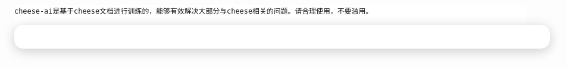 `cheese-ai是基于cheese文档进行训练的，能够有效解决大部分与cheese相关的问题。请合理使用，不要滥用。`

<style>
  .iframe-container {
    width: 100%; 
    height: 100%; 
    overflow: hidden;
    position: relative;
    display: flex; /* 使用 flexbox 居中内容 */
    justify-content: center; /* 水平居中 */
    align-items: center; /* 垂直居中 */
    padding: 20px; /* 添加内边距 */
    box-shadow: 0 4px 20px rgba(0, 0, 0, 0.2); /* 添加阴影效果 */
    border-radius: 15px; /* 添加圆角 */
    background-color: white; /* 背景颜色 */
  }

  .full-screen-iframe {
    width: 100%;
    height: 100%; 
    border: 10px solid transparent; /* 设置透明边框以便显示渐变 */
    border-image: linear-gradient(to right, #ff7e5f, #feb47b) 1; /* 添加渐变边框 */
    border-radius: 10px; /* 添加圆角 */
    box-sizing: border-box; /* 包含边框在宽高计算中 */
    transition: transform 0.3s; /* 添加过渡效果 */
    min-height: 600px; /* 设置最小高度以确保内容可见 */
  }

  .full-screen-iframe:hover {
    transform: scale(1.02); /* 悬停时放大效果 */
  }
</style>

<div class="iframe-container">
  <iframe
    src="https://ai.codeocean.net/chat/share?shareId=hq7cuciwe2j1axxdo3uwg1tx"
    class="full-screen-iframe"
    allow="*"
  ></iframe>
</div>
